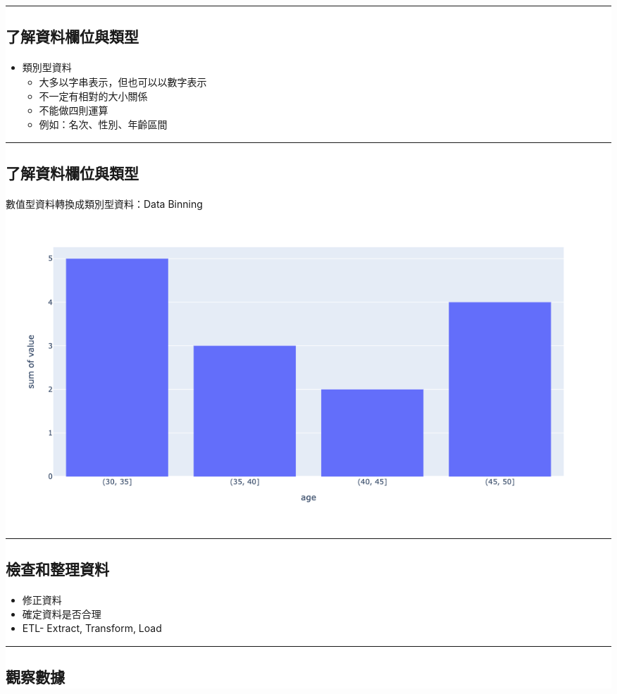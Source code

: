 
----

## 了解資料欄位與類型
- 類別型資料
  - 大多以字串表示，但也可以以數字表示
  - 不一定有相對的大小關係
  - 不能做四則運算
  - 例如：名次、性別、年齡區間


----
## 了解資料欄位與類型

數值型資料轉換成類別型資料：Data Binning
![](media/class.png)

----

## 檢查和整理資料

- 修正資料
- 確定資料是否合理
- ETL- Extract, Transform, Load

----

## 觀察數據
